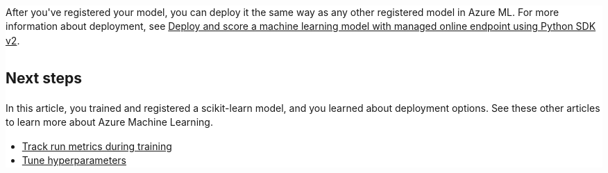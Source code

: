 After you've registered your model, you can deploy it the same way as any other registered model in Azure ML. For more information about deployment, see [Deploy and score a machine learning model with managed online endpoint using Python SDK v2](how-to-deploy-managed-online-endpoint-sdk-v2.md).


## Next steps

In this article, you trained and registered a scikit-learn model, and you learned about deployment options. See these other articles to learn more about Azure Machine Learning.

* [Track run metrics during training](how-to-log-view-metrics.md)
* [Tune hyperparameters](how-to-tune-hyperparameters.md)